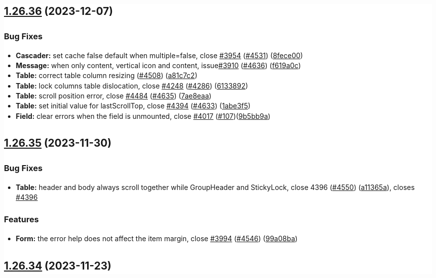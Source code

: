 


## [1.26.36](https://github.com/alibaba-fusion/next/compare/1.26.35...1.26.36) (2023-12-07)


### Bug Fixes

* **Cascader:** set cache false default when multiple=false, close [#3954](https://github.com/alibaba-fusion/next/issues/3954) ([#4531](https://github.com/alibaba-fusion/next/issues/4531)) ([8fece00](https://github.com/alibaba-fusion/next/commit/8fece00))
* **Message:** when only content, vertical icon and content, issue[#3910](https://github.com/alibaba-fusion/next/issues/3910) ([#4636](https://github.com/alibaba-fusion/next/issues/4636)) ([f619a0c](https://github.com/alibaba-fusion/next/commit/f619a0c))
* **Table:** correct table column resizing ([#4508](https://github.com/alibaba-fusion/next/issues/4508)) ([a81c7c2](https://github.com/alibaba-fusion/next/commit/a81c7c2))
* **Table:** lock columns table dislocation, close [#4248](https://github.com/alibaba-fusion/next/issues/4248) ([#4286](https://github.com/alibaba-fusion/next/issues/4286)) ([6133892](https://github.com/alibaba-fusion/next/commit/6133892))
* **Table:** scroll position error, close [#4484](https://github.com/alibaba-fusion/next/issues/4484) ([#4635](https://github.com/alibaba-fusion/next/issues/4635)) ([7ae8eaa](https://github.com/alibaba-fusion/next/commit/7ae8eaa))
* **Table:** set initial value for lastScrollTop, close [#4394](https://github.com/alibaba-fusion/next/issues/4394) ([#4633](https://github.com/alibaba-fusion/next/issues/4633)) ([1abe3f5](https://github.com/alibaba-fusion/next/commit/1abe3f5))
* **Field:** clear errors when the field is unmounted, close [#4017](https://github.com/alibaba-fusion/next/issues/4017) ([#107](https://github.com/alibaba-fusion/field/pull/107))([9b5bb9a](https://github.com/alibaba-fusion/field/commit/9b5bb9a))



## [1.26.35](https://github.com/alibaba-fusion/next/compare/1.26.34...1.26.35) (2023-11-30)


### Bug Fixes

* **Table:** header and body always scroll together while GroupHeader and StickyLock, close 4396 ([#4550](https://github.com/alibaba-fusion/next/issues/4550)) ([a11365a](https://github.com/alibaba-fusion/next/commit/a11365a)), closes [#4396](https://github.com/alibaba-fusion/next/issues/4396)


### Features

* **Form:** the error help does not affect the item margin, close [#3994](https://github.com/alibaba-fusion/next/issues/3994) ([#4546](https://github.com/alibaba-fusion/next/issues/4546)) ([99a08ba](https://github.com/alibaba-fusion/next/commit/99a08ba))




## [1.26.34](https://github.com/alibaba-fusion/next/compare/1.26.33...1.26.34) (2023-11-23)
